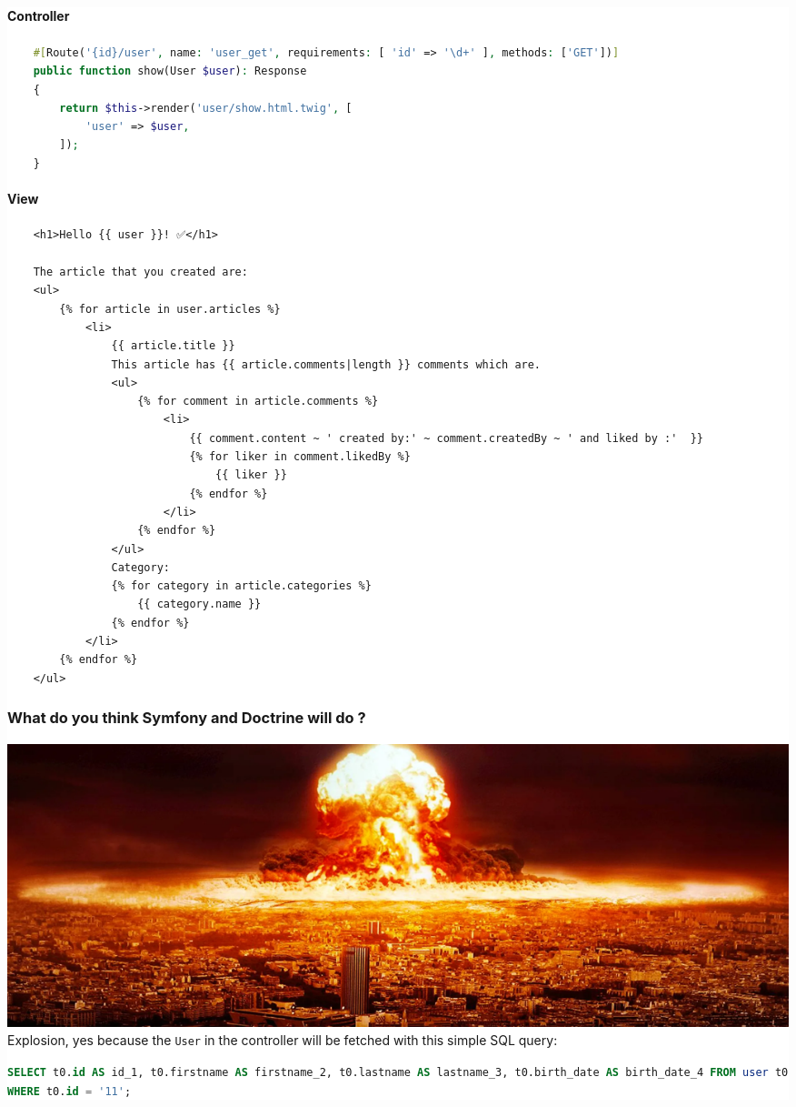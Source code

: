 #### Controller
```php
    #[Route('{id}/user', name: 'user_get', requirements: [ 'id' => '\d+' ], methods: ['GET'])]
    public function show(User $user): Response
    {
        return $this->render('user/show.html.twig', [
            'user' => $user,
        ]);
    }
```

#### View
```twig
    <h1>Hello {{ user }}! ✅</h1>

    The article that you created are:
    <ul>
        {% for article in user.articles %}
            <li>
                {{ article.title }}
                This article has {{ article.comments|length }} comments which are.
                <ul>
                    {% for comment in article.comments %}
                        <li>
                            {{ comment.content ~ ' created by:' ~ comment.createdBy ~ ' and liked by :'  }}
                            {% for liker in comment.likedBy %}
                                {{ liker }}
                            {% endfor %}
                        </li>
                    {% endfor %}
                </ul>
                Category:
                {% for category in article.categories %}
                    {{ category.name }}
                {% endfor %}
            </li>
        {% endfor %}
    </ul>
```

### What do you think Symfony and Doctrine will do ?
![img.png](docs/images/database_explosion.png)
Explosion, yes because the `User` in the controller will be fetched with this simple SQL query:
```sql
SELECT t0.id AS id_1, t0.firstname AS firstname_2, t0.lastname AS lastname_3, t0.birth_date AS birth_date_4 FROM user t0 WHERE t0.id = '11';
```